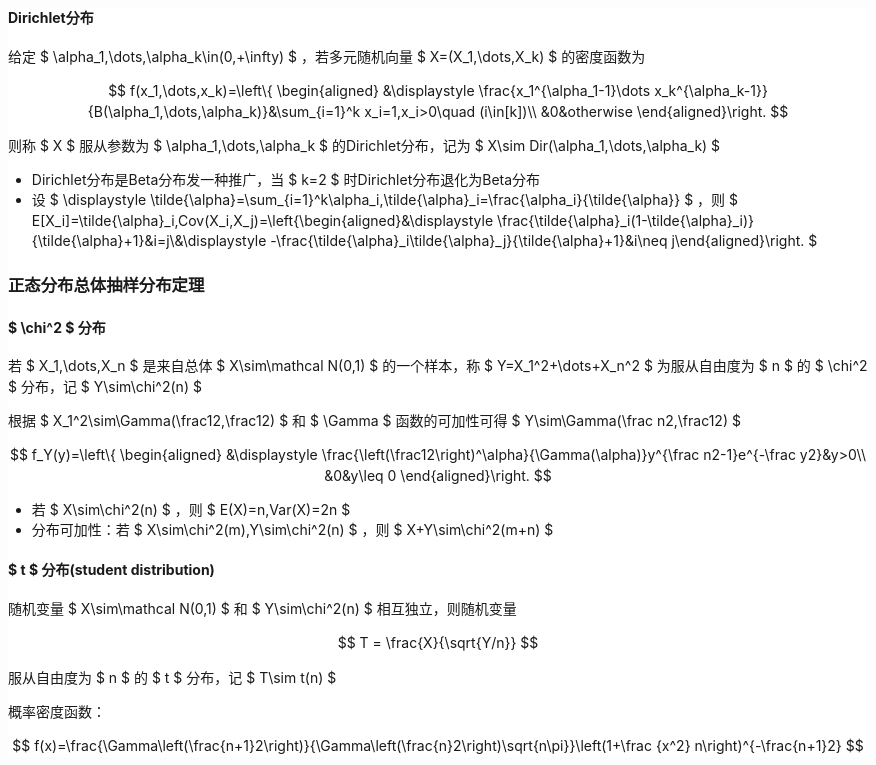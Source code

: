 #### Dirichlet分布

给定 $ \alpha_1,\dots,\alpha_k\in(0,+\infty) $ ，若多元随机向量 $ X=(X_1,\dots,X_k) $ 的密度函数为

$$
f(x_1,\dots,x_k)=\left\{
\begin{aligned}
	&\displaystyle \frac{x_1^{\alpha_1-1}\dots x_k^{\alpha_k-1}}{B(\alpha_1,\dots,\alpha_k)}&\sum_{i=1}^k x_i=1,x_i>0\quad (i\in[k])\\
	&0&otherwise
\end{aligned}\right.
$$

则称 $ X $ 服从参数为 $ \alpha_1,\dots,\alpha_k $ 的Dirichlet分布，记为 $ X\sim Dir(\alpha_1,\dots,\alpha_k) $ 

- Dirichlet分布是Beta分布发一种推广，当 $ k=2 $ 时Dirichlet分布退化为Beta分布
- 设 $ \displaystyle \tilde{\alpha}=\sum_{i=1}^k\alpha_i,\tilde{\alpha}_i=\frac{\alpha_i}{\tilde{\alpha}} $ ，则 $ E[X_i]=\tilde{\alpha}_i,Cov(X_i,X_j)=\left\{\begin{aligned}&\displaystyle \frac{\tilde{\alpha}_i(1-\tilde{\alpha}_i)}{\tilde{\alpha}+1}&i=j\\&\displaystyle -\frac{\tilde{\alpha}_i\tilde{\alpha}_j}{\tilde{\alpha}+1}&i\neq j\end{aligned}\right. $ 

### 正态分布总体抽样分布定理

####  $ \chi^2 $ 分布

若 $ X_1,\dots,X_n $ 是来自总体 $ X\sim\mathcal N(0,1) $ 的一个样本，称 $ Y=X_1^2+\dots+X_n^2 $ 为服从自由度为 $ n $ 的 $ \chi^2 $ 分布，记 $ Y\sim\chi^2(n) $ 

根据 $ X_1^2\sim\Gamma(\frac12,\frac12) $ 和 $ \Gamma $ 函数的可加性可得 $ Y\sim\Gamma(\frac n2,\frac12) $ 

$$
f_Y(y)=\left\{
\begin{aligned}
	&\displaystyle \frac{\left(\frac12\right)^\alpha}{\Gamma(\alpha)}y^{\frac n2-1}e^{-\frac y2}&y>0\\
	&0&y\leq 0
\end{aligned}\right.
$$

- 若 $ X\sim\chi^2(n) $ ，则 $ E(X)=n,Var(X)=2n $ 
- 分布可加性：若 $ X\sim\chi^2(m),Y\sim\chi^2(n) $ ，则 $ X+Y\sim\chi^2(m+n) $ 

####  $ t $ 分布(student distribution)

随机变量 $ X\sim\mathcal N(0,1) $ 和 $ Y\sim\chi^2(n) $ 相互独立，则随机变量

$$
T = \frac{X}{\sqrt{Y/n}}
$$

服从自由度为 $ n $ 的 $ t $ 分布，记 $ T\sim t(n) $ 

概率密度函数：

$$
f(x)=\frac{\Gamma\left(\frac{n+1}2\right)}{\Gamma\left(\frac{n}2\right)\sqrt{n\pi}}\left(1+\frac {x^2} n\right)^{-\frac{n+1}2}
$$
